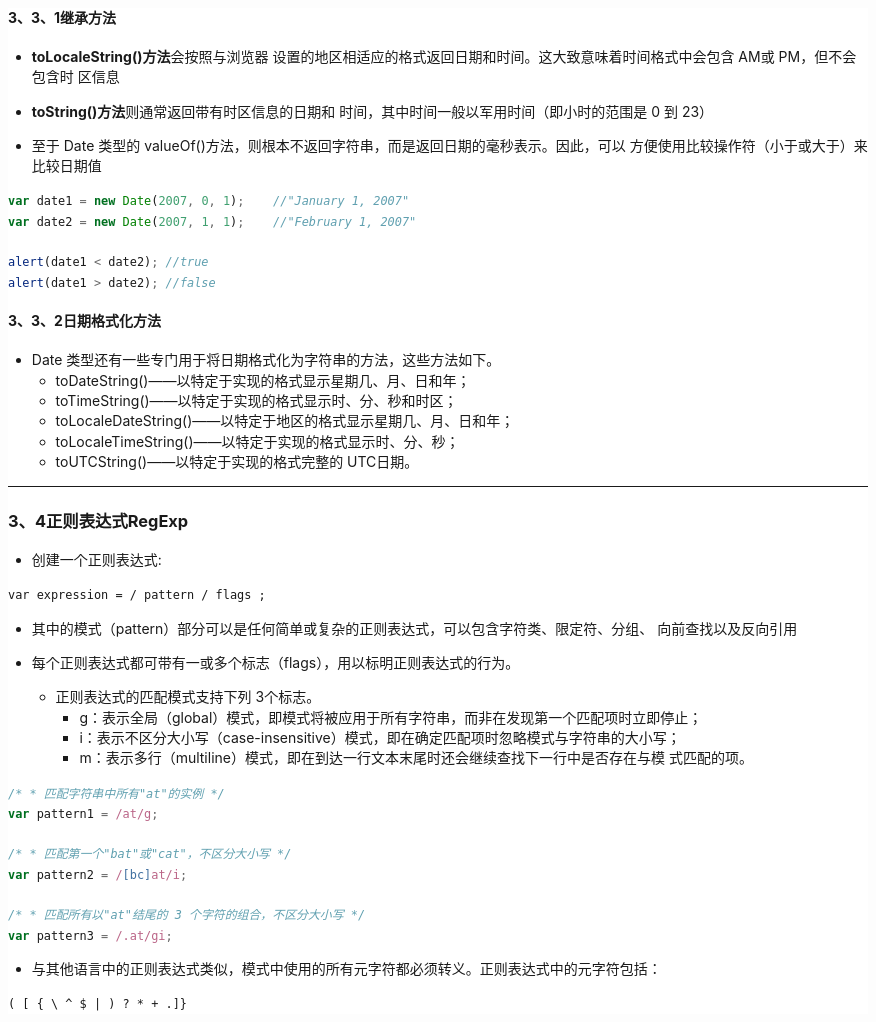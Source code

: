 #### 3、3、1继承方法

- **toLocaleString()方法**会按照与浏览器 设置的地区相适应的格式返回日期和时间。这大致意味着时间格式中会包含 AM或 PM，但不会包含时 区信息

- **toString()方法**则通常返回带有时区信息的日期和 时间，其中时间一般以军用时间（即小时的范围是 0 到 23）

- 至于 Date 类型的 valueOf()方法，则根本不返回字符串，而是返回日期的毫秒表示。因此，可以 方便使用比较操作符（小于或大于）来比较日期值

```javascript
var date1 = new Date(2007, 0, 1);    //"January 1, 2007" 
var date2 = new Date(2007, 1, 1);    //"February 1, 2007" 
 
alert(date1 < date2); //true 
alert(date1 > date2); //false 
```

#### 3、3、2日期格式化方法

- Date 类型还有一些专门用于将日期格式化为字符串的方法，这些方法如下。 
  -  toDateString()——以特定于实现的格式显示星期几、月、日和年； 
  -  toTimeString()——以特定于实现的格式显示时、分、秒和时区； 
  -  toLocaleDateString()——以特定于地区的格式显示星期几、月、日和年； 
  -  toLocaleTimeString()——以特定于实现的格式显示时、分、秒； 
  -  toUTCString()——以特定于实现的格式完整的 UTC日期。 

***

### 3、4正则表达式RegExp

- 创建一个正则表达式:

`var expression = / pattern / flags ; `

- 其中的模式（pattern）部分可以是任何简单或复杂的正则表达式，可以包含字符类、限定符、分组、 向前查找以及反向引用

- 每个正则表达式都可带有一或多个标志（flags），用以标明正则表达式的行为。
  - 正则表达式的匹配模式支持下列 3个标志。 
    - g：表示全局（global）模式，即模式将被应用于所有字符串，而非在发现第一个匹配项时立即停止； 
    - i：表示不区分大小写（case-insensitive）模式，即在确定匹配项时忽略模式与字符串的大小写；
    - m：表示多行（multiline）模式，即在到达一行文本末尾时还会继续查找下一行中是否存在与模 式匹配的项。

```javascript
/* * 匹配字符串中所有"at"的实例 */ 
var pattern1 = /at/g; 
 
/* * 匹配第一个"bat"或"cat"，不区分大小写 */ 
var pattern2 = /[bc]at/i; 
 
/* * 匹配所有以"at"结尾的 3 个字符的组合，不区分大小写 */ 
var pattern3 = /.at/gi; 
```

- 与其他语言中的正则表达式类似，模式中使用的所有元字符都必须转义。正则表达式中的元字符包括：


```
( [ { \ ^ $ | ) ? * + .]} 
```
